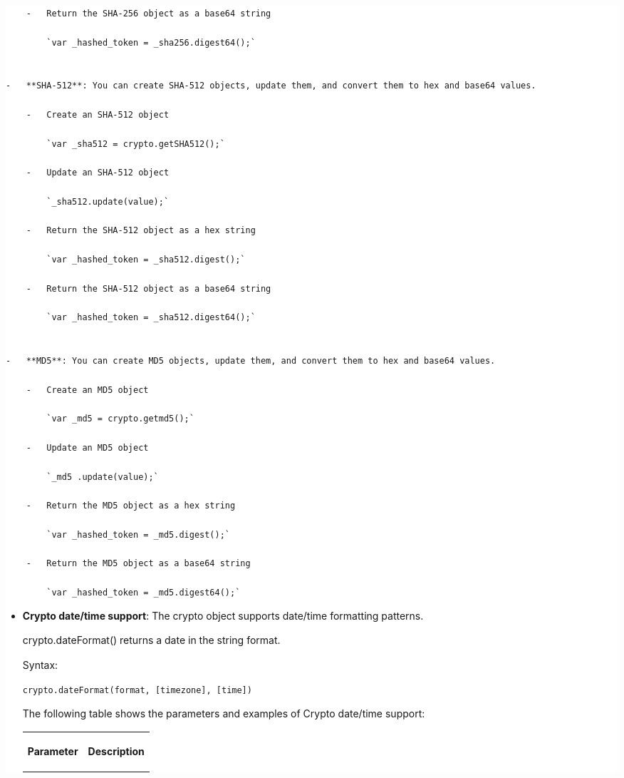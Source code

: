         -   Return the SHA-256 object as a base64 string

            `var _hashed_token = _sha256.digest64();`


    -   **SHA-512**: You can create SHA-512 objects, update them, and convert them to hex and base64 values.

        -   Create an SHA-512 object

            `var _sha512 = crypto.getSHA512();`

        -   Update an SHA-512 object

            `_sha512.update(value);`

        -   Return the SHA-512 object as a hex string

            `var _hashed_token = _sha512.digest();`

        -   Return the SHA-512 object as a base64 string

            `var _hashed_token = _sha512.digest64();`


    -   **MD5**: You can create MD5 objects, update them, and convert them to hex and base64 values.

        -   Create an MD5 object

            `var _md5 = crypto.getmd5();`

        -   Update an MD5 object

            `_md5 .update(value);`

        -   Return the MD5 object as a hex string

            `var _hashed_token = _md5.digest();`

        -   Return the MD5 object as a base64 string

            `var _hashed_token = _md5.digest64();`



-   **Crypto date/time support**: The crypto object supports date/time formatting patterns.

    crypto.dateFormat\(\) returns a date in the string format.

    Syntax:

    `crypto.dateFormat(format, [timezone], [time])`

    The following table shows the parameters and examples of Crypto date/time support:


    <table>
    <tr>
    <th valign="top">

    Parameter
    
    </th>
    <th valign="top">

    Description
    